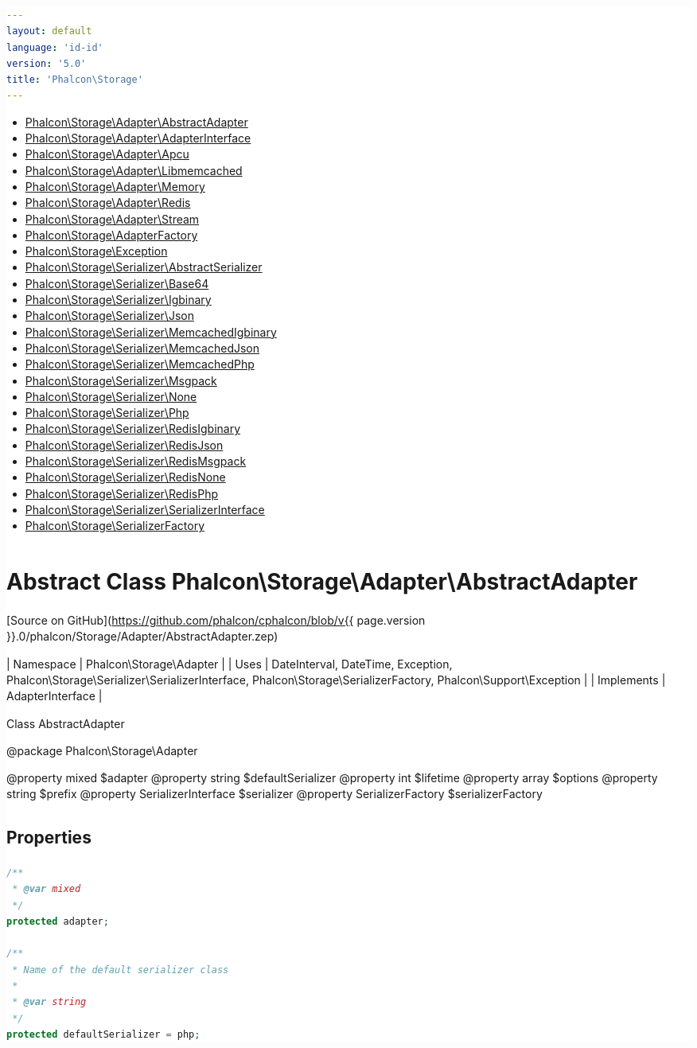 ```yaml
---
layout: default
language: 'id-id'
version: '5.0'
title: 'Phalcon\Storage'
---
```


* [Phalcon\Storage\Adapter\AbstractAdapter](#storage-adapter-abstractadapter)
* [Phalcon\Storage\Adapter\AdapterInterface](#storage-adapter-adapterinterface)
* [Phalcon\Storage\Adapter\Apcu](#storage-adapter-apcu)
* [Phalcon\Storage\Adapter\Libmemcached](#storage-adapter-libmemcached)
* [Phalcon\Storage\Adapter\Memory](#storage-adapter-memory)
* [Phalcon\Storage\Adapter\Redis](#storage-adapter-redis)
* [Phalcon\Storage\Adapter\Stream](#storage-adapter-stream)
* [Phalcon\Storage\AdapterFactory](#storage-adapterfactory)
* [Phalcon\Storage\Exception](#storage-exception)
* [Phalcon\Storage\Serializer\AbstractSerializer](#storage-serializer-abstractserializer)
* [Phalcon\Storage\Serializer\Base64](#storage-serializer-base64)
* [Phalcon\Storage\Serializer\Igbinary](#storage-serializer-igbinary)
* [Phalcon\Storage\Serializer\Json](#storage-serializer-json)
* [Phalcon\Storage\Serializer\MemcachedIgbinary](#storage-serializer-memcachedigbinary)
* [Phalcon\Storage\Serializer\MemcachedJson](#storage-serializer-memcachedjson)
* [Phalcon\Storage\Serializer\MemcachedPhp](#storage-serializer-memcachedphp)
* [Phalcon\Storage\Serializer\Msgpack](#storage-serializer-msgpack)
* [Phalcon\Storage\Serializer\None](#storage-serializer-none)
* [Phalcon\Storage\Serializer\Php](#storage-serializer-php)
* [Phalcon\Storage\Serializer\RedisIgbinary](#storage-serializer-redisigbinary)
* [Phalcon\Storage\Serializer\RedisJson](#storage-serializer-redisjson)
* [Phalcon\Storage\Serializer\RedisMsgpack](#storage-serializer-redismsgpack)
* [Phalcon\Storage\Serializer\RedisNone](#storage-serializer-redisnone)
* [Phalcon\Storage\Serializer\RedisPhp](#storage-serializer-redisphp)
* [Phalcon\Storage\Serializer\SerializerInterface](#storage-serializer-serializerinterface)
* [Phalcon\Storage\SerializerFactory](#storage-serializerfactory)

<h1 id="storage-adapter-abstractadapter">Abstract Class Phalcon\Storage\Adapter\AbstractAdapter</h1>

[Source on GitHub](https://github.com/phalcon/cphalcon/blob/v{{ page.version }}.0/phalcon/Storage/Adapter/AbstractAdapter.zep)

| Namespace  | Phalcon\Storage\Adapter | | Uses       | DateInterval, DateTime, Exception, Phalcon\Storage\Serializer\SerializerInterface, Phalcon\Storage\SerializerFactory, Phalcon\Support\Exception | | Implements | AdapterInterface |

Class AbstractAdapter

@package Phalcon\Storage\Adapter

@property mixed               $adapter @property string              $defaultSerializer @property int                 $lifetime @property array               $options @property string              $prefix @property SerializerInterface $serializer @property SerializerFactory   $serializerFactory


## Properties
```php
/**
 * @var mixed
 */
protected adapter;

/**
 * Name of the default serializer class
 *
 * @var string
 */
protected defaultSerializer = php;
```